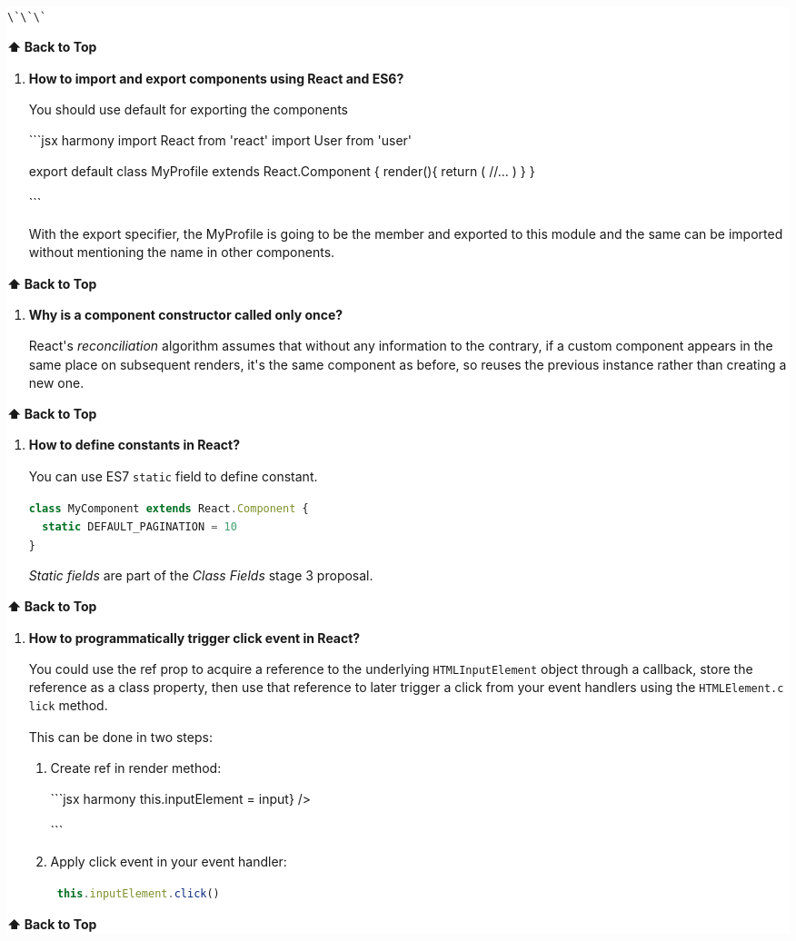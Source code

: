     \`\`\`

**⬆ Back to Top**

1.  **How to import and export components using React and ES6?**

    You should use default for exporting the components

    \`\`\`jsx harmony import React from 'react' import User from 'user'

    export default class MyProfile extends React.Component { render(){ return (  //... ) } }

    \`\`\`

    With the export specifier, the MyProfile is going to be the member and exported to this module and the same can be imported without mentioning the name in other components.

**⬆ Back to Top**

1.  **Why is a component constructor called only once?**

    React's _reconciliation_ algorithm assumes that without any information to the contrary, if a custom component appears in the same place on subsequent renders, it's the same component as before, so reuses the previous instance rather than creating a new one.

**⬆ Back to Top**

1.  **How to define constants in React?**

    You can use ES7 `static` field to define constant.

    ```javascript
    class MyComponent extends React.Component {
      static DEFAULT_PAGINATION = 10
    }
    ```

    _Static fields_ are part of the _Class Fields_ stage 3 proposal.

**⬆ Back to Top**

1.  **How to programmatically trigger click event in React?**

    You could use the ref prop to acquire a reference to the underlying `HTMLInputElement` object through a callback, store the reference as a class property, then use that reference to later trigger a click from your event handlers using the `HTMLElement.click` method.

    This can be done in two steps:

    1.  Create ref in render method:

        \`\`\`jsx harmony  this.inputElement = input} />

        \`\`\`
    2.  Apply click event in your event handler:

        ```javascript
         this.inputElement.click()
        ```

**⬆ Back to Top**

